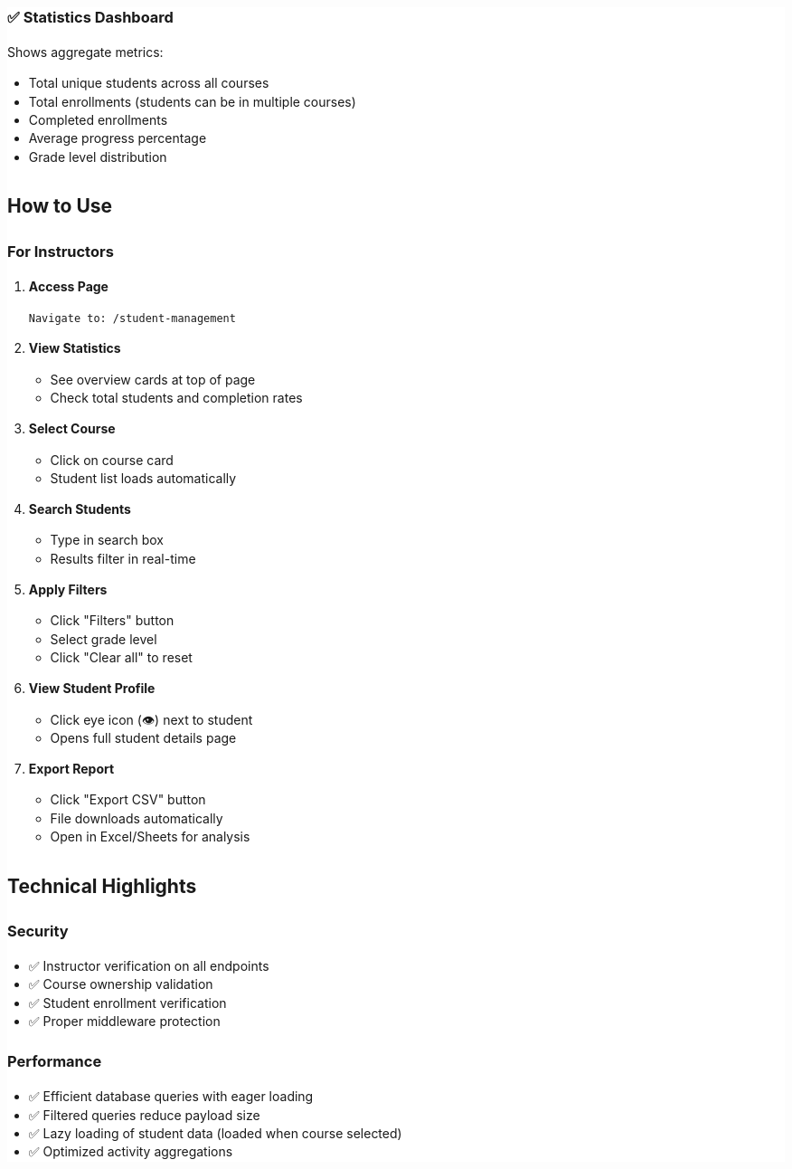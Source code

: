 ### ✅ Statistics Dashboard
Shows aggregate metrics:
- Total unique students across all courses
- Total enrollments (students can be in multiple courses)
- Completed enrollments
- Average progress percentage
- Grade level distribution

## How to Use

### For Instructors

1. **Access Page**
   ```
   Navigate to: /student-management
   ```

2. **View Statistics**
   - See overview cards at top of page
   - Check total students and completion rates

3. **Select Course**
   - Click on course card
   - Student list loads automatically

4. **Search Students**
   - Type in search box
   - Results filter in real-time

5. **Apply Filters**
   - Click "Filters" button
   - Select grade level
   - Click "Clear all" to reset

6. **View Student Profile**
   - Click eye icon (👁) next to student
   - Opens full student details page

7. **Export Report**
   - Click "Export CSV" button
   - File downloads automatically
   - Open in Excel/Sheets for analysis

## Technical Highlights

### Security
- ✅ Instructor verification on all endpoints
- ✅ Course ownership validation
- ✅ Student enrollment verification
- ✅ Proper middleware protection

### Performance
- ✅ Efficient database queries with eager loading
- ✅ Filtered queries reduce payload size
- ✅ Lazy loading of student data (loaded when course selected)
- ✅ Optimized activity aggregations
